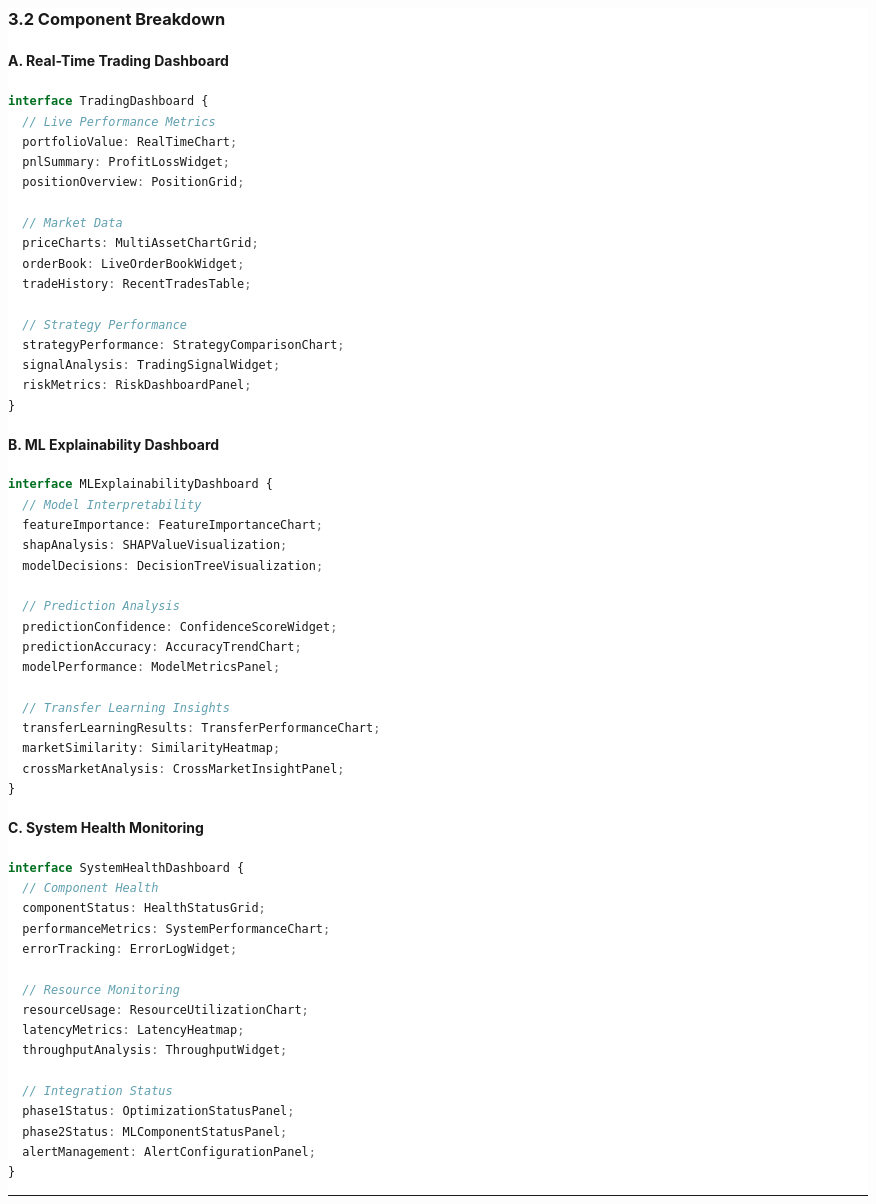 ### **3.2 Component Breakdown**

#### **A. Real-Time Trading Dashboard**
```typescript
interface TradingDashboard {
  // Live Performance Metrics
  portfolioValue: RealTimeChart;
  pnlSummary: ProfitLossWidget;
  positionOverview: PositionGrid;
  
  // Market Data
  priceCharts: MultiAssetChartGrid;
  orderBook: LiveOrderBookWidget;
  tradeHistory: RecentTradesTable;
  
  // Strategy Performance
  strategyPerformance: StrategyComparisonChart;
  signalAnalysis: TradingSignalWidget;
  riskMetrics: RiskDashboardPanel;
}
```

#### **B. ML Explainability Dashboard**
```typescript
interface MLExplainabilityDashboard {
  // Model Interpretability
  featureImportance: FeatureImportanceChart;
  shapAnalysis: SHAPValueVisualization;
  modelDecisions: DecisionTreeVisualization;
  
  // Prediction Analysis
  predictionConfidence: ConfidenceScoreWidget;
  predictionAccuracy: AccuracyTrendChart;
  modelPerformance: ModelMetricsPanel;
  
  // Transfer Learning Insights
  transferLearningResults: TransferPerformanceChart;
  marketSimilarity: SimilarityHeatmap;
  crossMarketAnalysis: CrossMarketInsightPanel;
}
```

#### **C. System Health Monitoring**
```typescript
interface SystemHealthDashboard {
  // Component Health
  componentStatus: HealthStatusGrid;
  performanceMetrics: SystemPerformanceChart;
  errorTracking: ErrorLogWidget;
  
  // Resource Monitoring
  resourceUsage: ResourceUtilizationChart;
  latencyMetrics: LatencyHeatmap;
  throughputAnalysis: ThroughputWidget;
  
  // Integration Status
  phase1Status: OptimizationStatusPanel;
  phase2Status: MLComponentStatusPanel;
  alertManagement: AlertConfigurationPanel;
}
```

---